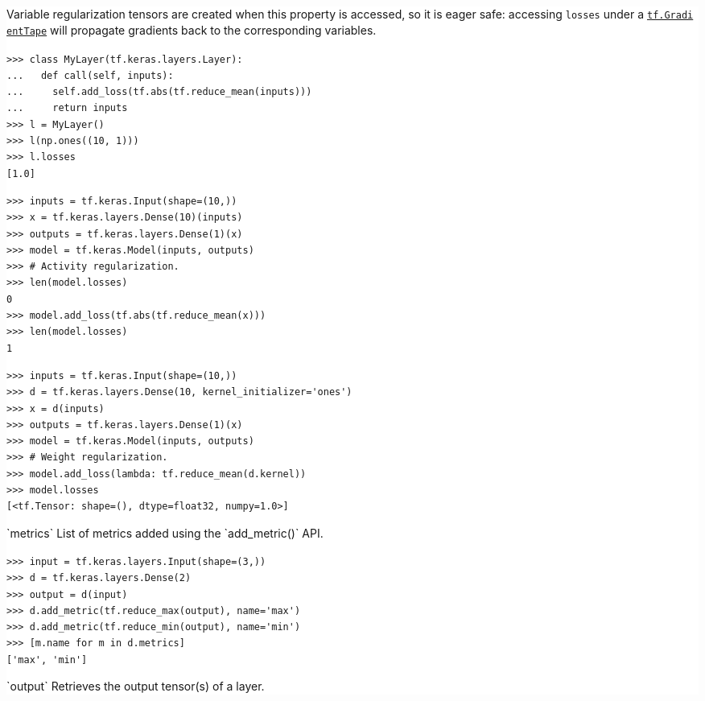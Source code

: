 Variable regularization tensors are created when this property is accessed,
so it is eager safe: accessing `losses` under a <a href="../../../tf/GradientTape.md"><code>tf.GradientTape</code></a> will
propagate gradients back to the corresponding variables.

```
>>> class MyLayer(tf.keras.layers.Layer):
...   def call(self, inputs):
...     self.add_loss(tf.abs(tf.reduce_mean(inputs)))
...     return inputs
>>> l = MyLayer()
>>> l(np.ones((10, 1)))
>>> l.losses
[1.0]
```

```
>>> inputs = tf.keras.Input(shape=(10,))
>>> x = tf.keras.layers.Dense(10)(inputs)
>>> outputs = tf.keras.layers.Dense(1)(x)
>>> model = tf.keras.Model(inputs, outputs)
>>> # Activity regularization.
>>> len(model.losses)
0
>>> model.add_loss(tf.abs(tf.reduce_mean(x)))
>>> len(model.losses)
1
```

```
>>> inputs = tf.keras.Input(shape=(10,))
>>> d = tf.keras.layers.Dense(10, kernel_initializer='ones')
>>> x = d(inputs)
>>> outputs = tf.keras.layers.Dense(1)(x)
>>> model = tf.keras.Model(inputs, outputs)
>>> # Weight regularization.
>>> model.add_loss(lambda: tf.reduce_mean(d.kernel))
>>> model.losses
[<tf.Tensor: shape=(), dtype=float32, numpy=1.0>]
```
</td>
</tr><tr>
<td>
`metrics`
</td>
<td>
List of metrics added using the `add_metric()` API.


```
>>> input = tf.keras.layers.Input(shape=(3,))
>>> d = tf.keras.layers.Dense(2)
>>> output = d(input)
>>> d.add_metric(tf.reduce_max(output), name='max')
>>> d.add_metric(tf.reduce_min(output), name='min')
>>> [m.name for m in d.metrics]
['max', 'min']
```
</td>
</tr><tr>
<td>
`output`
</td>
<td>
Retrieves the output tensor(s) of a layer.
